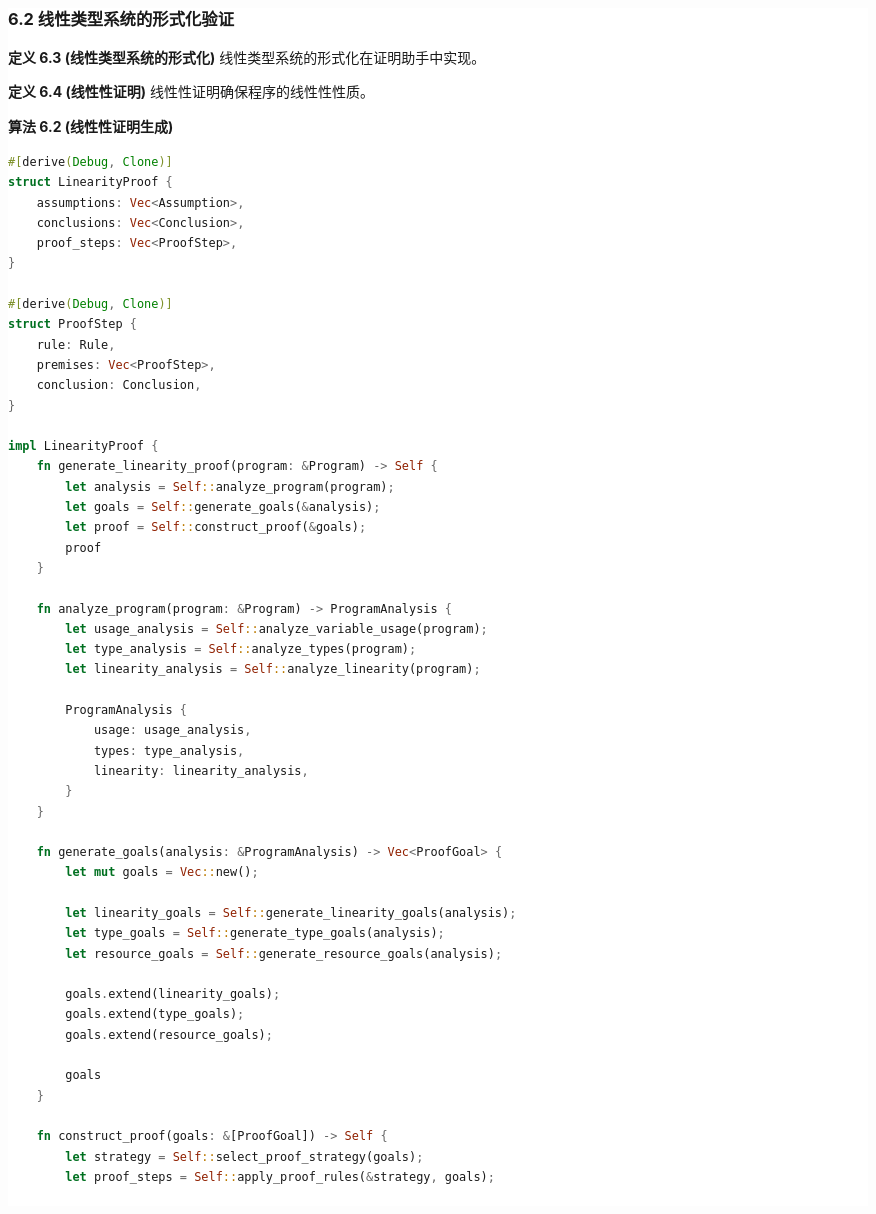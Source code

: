```rust
```

### 6.2 线性类型系统的形式化验证

**定义 6.3 (线性类型系统的形式化)**
线性类型系统的形式化在证明助手中实现。

**定义 6.4 (线性性证明)**
线性性证明确保程序的线性性性质。

**算法 6.2 (线性性证明生成)**

```rust
#[derive(Debug, Clone)]
struct LinearityProof {
    assumptions: Vec<Assumption>,
    conclusions: Vec<Conclusion>,
    proof_steps: Vec<ProofStep>,
}

#[derive(Debug, Clone)]
struct ProofStep {
    rule: Rule,
    premises: Vec<ProofStep>,
    conclusion: Conclusion,
}

impl LinearityProof {
    fn generate_linearity_proof(program: &Program) -> Self {
        let analysis = Self::analyze_program(program);
        let goals = Self::generate_goals(&analysis);
        let proof = Self::construct_proof(&goals);
        proof
    }
    
    fn analyze_program(program: &Program) -> ProgramAnalysis {
        let usage_analysis = Self::analyze_variable_usage(program);
        let type_analysis = Self::analyze_types(program);
        let linearity_analysis = Self::analyze_linearity(program);
        
        ProgramAnalysis {
            usage: usage_analysis,
            types: type_analysis,
            linearity: linearity_analysis,
        }
    }
    
    fn generate_goals(analysis: &ProgramAnalysis) -> Vec<ProofGoal> {
        let mut goals = Vec::new();
        
        let linearity_goals = Self::generate_linearity_goals(analysis);
        let type_goals = Self::generate_type_goals(analysis);
        let resource_goals = Self::generate_resource_goals(analysis);
        
        goals.extend(linearity_goals);
        goals.extend(type_goals);
        goals.extend(resource_goals);
        
        goals
    }
    
    fn construct_proof(goals: &[ProofGoal]) -> Self {
        let strategy = Self::select_proof_strategy(goals);
        let proof_steps = Self::apply_proof_rules(&strategy, goals);
        
```